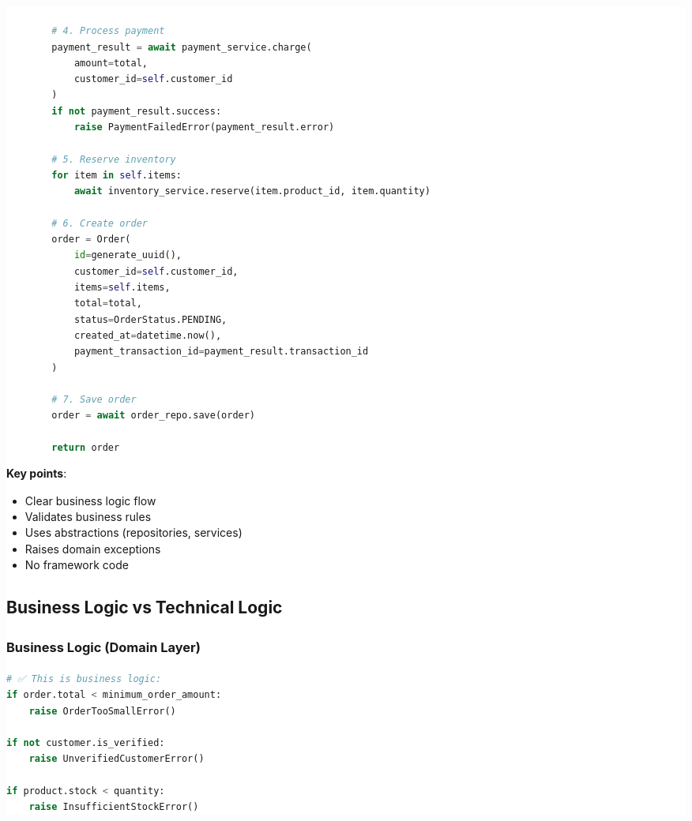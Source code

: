 ```python

        # 4. Process payment
        payment_result = await payment_service.charge(
            amount=total,
            customer_id=self.customer_id
        )
        if not payment_result.success:
            raise PaymentFailedError(payment_result.error)

        # 5. Reserve inventory
        for item in self.items:
            await inventory_service.reserve(item.product_id, item.quantity)

        # 6. Create order
        order = Order(
            id=generate_uuid(),
            customer_id=self.customer_id,
            items=self.items,
            total=total,
            status=OrderStatus.PENDING,
            created_at=datetime.now(),
            payment_transaction_id=payment_result.transaction_id
        )

        # 7. Save order
        order = await order_repo.save(order)

        return order
```

**Key points**:
- Clear business logic flow
- Validates business rules
- Uses abstractions (repositories, services)
- Raises domain exceptions
- No framework code

## Business Logic vs Technical Logic

### Business Logic (Domain Layer)

```python
# ✅ This is business logic:
if order.total < minimum_order_amount:
    raise OrderTooSmallError()

if not customer.is_verified:
    raise UnverifiedCustomerError()

if product.stock < quantity:
    raise InsufficientStockError()
```
